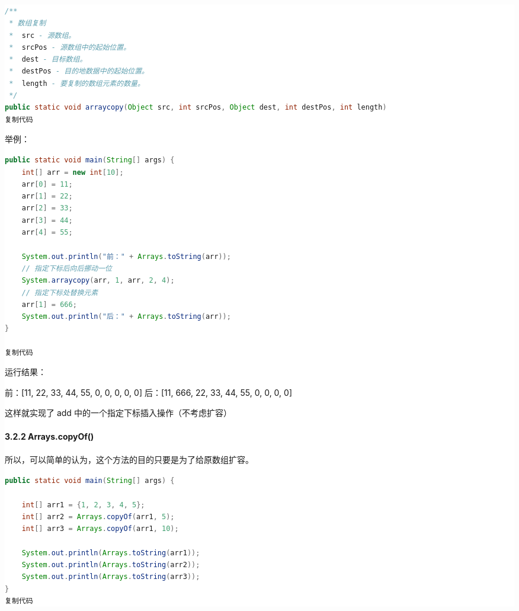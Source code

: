 ```java
/**
 * 数组复制
 * 	src - 源数组。
 * 	srcPos - 源数组中的起始位置。
 * 	dest - 目标数组。 
 * 	destPos - 目的地数据中的起始位置。 
 * 	length - 要复制的数组元素的数量。
 */
public static void arraycopy(Object src, int srcPos, Object dest, int destPos, int length)
复制代码
```

举例：

```java
public static void main(String[] args) {
    int[] arr = new int[10];
    arr[0] = 11;
    arr[1] = 22;
    arr[2] = 33;
    arr[3] = 44;
    arr[4] = 55;

    System.out.println("前：" + Arrays.toString(arr));
    // 指定下标后向后挪动一位
    System.arraycopy(arr, 1, arr, 2, 4);
    // 指定下标处替换元素
    arr[1] = 666;
    System.out.println("后：" + Arrays.toString(arr));
}

复制代码
```

运行结果：

前：[11, 22, 33, 44, 55, 0, 0, 0, 0, 0] 后：[11, 666, 22, 33, 44, 55, 0, 0, 0, 0]

这样就实现了 add 中的一个指定下标插入操作（不考虑扩容）

#### 3.2.2 Arrays.copyOf()

所以，可以简单的认为，这个方法的目的只要是为了给原数组扩容。

```java
public static void main(String[] args) {

    int[] arr1 = {1, 2, 3, 4, 5};
    int[] arr2 = Arrays.copyOf(arr1, 5);
    int[] arr3 = Arrays.copyOf(arr1, 10);

    System.out.println(Arrays.toString(arr1));
    System.out.println(Arrays.toString(arr2));
    System.out.println(Arrays.toString(arr3));
}
复制代码
```
